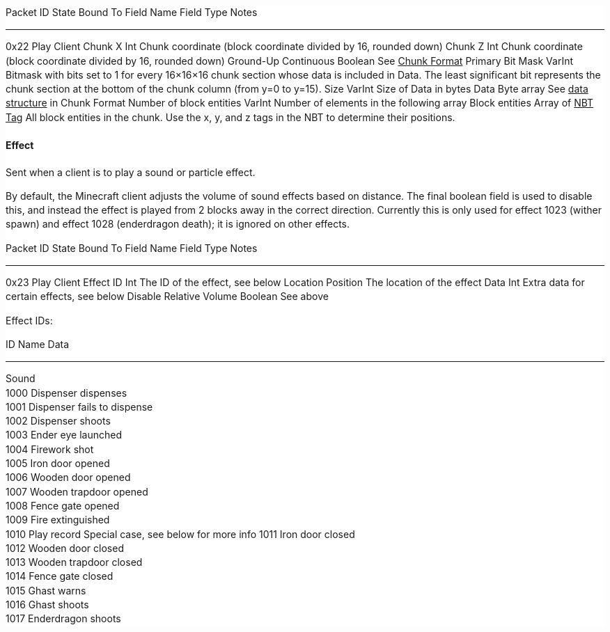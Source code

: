   Packet ID   State   Bound To   Field Name                 Field Type                           Notes
  ----------- ------- ---------- -------------------------- ------------------------------------ ----------------------------------------------------------------------------------------------------------------------------------------------------------------------------------------------------------
  0x22        Play    Client     Chunk X                    Int                                  Chunk coordinate (block coordinate divided by 16, rounded down)
                                 Chunk Z                    Int                                  Chunk coordinate (block coordinate divided by 16, rounded down)
                                 Ground-Up Continuous       Boolean                              See [Chunk Format](Chunk_Format#Ground-up_continuous "wikilink")
                                 Primary Bit Mask           VarInt                               Bitmask with bits set to 1 for every 16×16×16 chunk section whose data is included in Data. The least significant bit represents the chunk section at the bottom of the chunk column (from y=0 to y=15).
                                 Size                       VarInt                               Size of Data in bytes
                                 Data                       Byte array                           See [data structure](Chunk_Format#Data_structure "wikilink") in Chunk Format
                                 Number of block entities   VarInt                               Number of elements in the following array
                                 Block entities             Array of [NBT Tag](NBT "wikilink")   All block entities in the chunk. Use the x, y, and z tags in the NBT to determine their positions.

#### Effect

Sent when a client is to play a sound or particle effect.

By default, the Minecraft client adjusts the volume of sound effects
based on distance. The final boolean field is used to disable this, and
instead the effect is played from 2 blocks away in the correct
direction. Currently this is only used for effect 1023 (wither spawn)
and effect 1028 (enderdragon death); it is ignored on other effects.

  Packet ID   State   Bound To   Field Name                Field Type   Notes
  ----------- ------- ---------- ------------------------- ------------ -------------------------------------------
  0x23        Play    Client     Effect ID                 Int          The ID of the effect, see below
                                 Location                  Position     The location of the effect
                                 Data                      Int          Extra data for certain effects, see below
                                 Disable Relative Volume   Boolean      See above

Effect IDs:

  ID         Name                                                          Data
  ---------- ------------------------------------------------------------- -----------------------------------------------------------------
  Sound                                                                    
  1000       Dispenser dispenses                                           
  1001       Dispenser fails to dispense                                   
  1002       Dispenser shoots                                              
  1003       Ender eye launched                                            
  1004       Firework shot                                                 
  1005       Iron door opened                                              
  1006       Wooden door opened                                            
  1007       Wooden trapdoor opened                                        
  1008       Fence gate opened                                             
  1009       Fire extinguished                                             
  1010       Play record                                                   Special case, see below for more info
  1011       Iron door closed                                              
  1012       Wooden door closed                                            
  1013       Wooden trapdoor closed                                        
  1014       Fence gate closed                                             
  1015       Ghast warns                                                   
  1016       Ghast shoots                                                  
  1017       Enderdragon shoots                                            